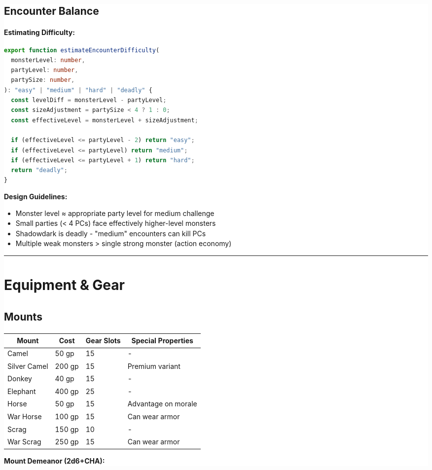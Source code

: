 ## Encounter Balance

**Estimating Difficulty:**

```typescript
export function estimateEncounterDifficulty(
  monsterLevel: number,
  partyLevel: number,
  partySize: number,
): "easy" | "medium" | "hard" | "deadly" {
  const levelDiff = monsterLevel - partyLevel;
  const sizeAdjustment = partySize < 4 ? 1 : 0;
  const effectiveLevel = monsterLevel + sizeAdjustment;

  if (effectiveLevel <= partyLevel - 2) return "easy";
  if (effectiveLevel <= partyLevel) return "medium";
  if (effectiveLevel <= partyLevel + 1) return "hard";
  return "deadly";
}
```

**Design Guidelines:**

- Monster level ≈ appropriate party level for medium challenge
- Small parties (< 4 PCs) face effectively higher-level monsters
- Shadowdark is deadly - "medium" encounters can kill PCs
- Multiple weak monsters > single strong monster (action economy)

---

# Equipment & Gear

## Mounts

| Mount        | Cost   | Gear Slots | Special Properties  |
| ------------ | ------ | ---------- | ------------------- |
| Camel        | 50 gp  | 15         | -                   |
| Silver Camel | 200 gp | 15         | Premium variant     |
| Donkey       | 40 gp  | 15         | -                   |
| Elephant     | 400 gp | 25         | -                   |
| Horse        | 50 gp  | 15         | Advantage on morale |
| War Horse    | 100 gp | 15         | Can wear armor      |
| Scrag        | 150 gp | 10         | -                   |
| War Scrag    | 250 gp | 15         | Can wear armor      |

**Mount Demeanor (2d6+CHA):**
